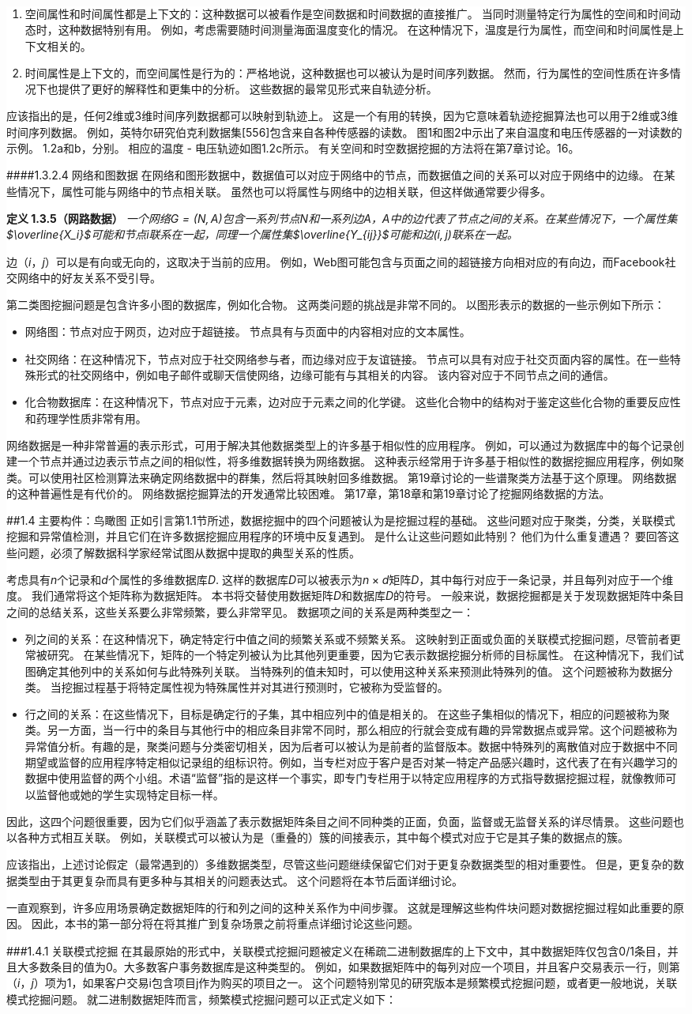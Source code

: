 1. 空间属性和时间属性都是上下文的：这种数据可以被看作是空间数据和时间数据的直接推广。 当同时测量特定行为属性的空间和时间动态时，这种数据特别有用。 例如，考虑需要随时间测量海面温度变化的情况。 在这种情况下，温度是行为属性，而空间和时间属性是上下文相关的。

2. 时间属性是上下文的，而空间属性是行为的：严格地说，这种数据也可以被认为是时间序列数据。 然而，行为属性的空间性质在许多情况下也提供了更好的解释性和更集中的分析。 这些数据的最常见形式来自轨迹分析。

应该指出的是，任何2维或3维时间序列数据都可以映射到轨迹上。 这是一个有用的转换，因为它意味着轨迹挖掘算法也可以用于2维或3维时间序列数据。 例如，英特尔研究伯克利数据集[556]包含来自各种传感器的读数。 图1和图2中示出了来自温度和电压传感器的一对读数的示例。 1.2a和b，分别。 相应的温度 - 电压轨迹如图1.2c所示。 有关空间和时空数据挖掘的方法将在第7章讨论。16。

####1.3.2.4 网络和图数据
在网络和图形数据中，数据值可以对应于网络中的节点，而数据值之间的关系可以对应于网络中的边缘。 在某些情况下，属性可能与网络中的节点相关联。 虽然也可以将属性与网络中的边相关联，但这样做通常要少得多。

**定义 1.3.5（网路数据）** *一个网络$G=(N,A)$包含一系列节点$N$和一系列边$A$，$A$中的边代表了节点之间的关系。在某些情况下，一个属性集$\overline{X_i}$可能和节点$i$联系在一起，同理一个属性集$\overline{Y_{ij}}$可能和边$(i,j)$联系在一起。*


边$（i，j）$可以是有向或无向的，这取决于当前的应用。 例如，Web图可能包含与页面之间的超链接方向相对应的有向边，而Facebook社交网络中的好友关系不受引导。

第二类图挖掘问题是包含许多小图的数据库，例如化合物。 这两类问题的挑战是非常不同的。 以图形表示的数据的一些示例如下所示：

* 网络图：节点对应于网页，边对应于超链接。 节点具有与页面中的内容相对应的文本属性。

* 社交网络：在这种情况下，节点对应于社交网络参与者，而边缘对应于友谊链接。 节点可以具有对应于社交页面内容的属性。在一些特殊形式的社交网络中，例如电子邮件或聊天信使网络，边缘可能有与其相关的内容。 该内容对应于不同节点之间的通信。

* 化合物数据库：在这种情况下，节点对应于元素，边对应于元素之间的化学键。 这些化合物中的结构对于鉴定这些化合物的重要反应性和药理学性质非常有用。

网络数据是一种非常普遍的表示形式，可用于解决其他数据类型上的许多基于相似性的应用程序。 例如，可以通过为数据库中的每个记录创建一个节点并通过边表示节点之间的相似性，将多维数据转换为网络数据。 这种表示经常用于许多基于相似性的数据挖掘应用程序，例如聚类。可以使用社区检测算法来确定网络数据中的群集，然后将其映射回多维数据。 第19章讨论的一些谱聚类方法基于这个原理。 网络数据的这种普遍性是有代价的。 网络数据挖掘算法的开发通常比较困难。 第17章，第18章和第19章讨论了挖掘网络数据的方法。

##1.4 主要构件：鸟瞰图
正如引言第1.1节所述，数据挖掘中的四个问题被认为是挖掘过程的基础。 这些问题对应于聚类，分类，关联模式挖掘和异常值检测，并且它们在许多数据挖掘应用程序的环境中反复遇到。 是什么让这些问题如此特别？ 他们为什么重复遭遇？ 要回答这些问题，必须了解数据科学家经常试图从数据中提取的典型关系的性质。

考虑具有$n$个记录和$d$个属性的多维数据库$D$. 这样的数据库$D$可以被表示为$n \times d$矩阵$D$，其中每行对应于一条记录，并且每列对应于一个维度。 我们通常将这个矩阵称为数据矩阵。 本书将交替使用数据矩阵$D$和数据库$D$的符号。 一般来说，数据挖掘都是关于发现数据矩阵中条目之间的总结关系，这些关系要么非常频繁，要么非常罕见。 数据项之间的关系是两种类型之一：

* 列之间的关系：在这种情况下，确定特定行中值之间的频繁关系或不频繁关系。 这映射到正面或负面的关联模式挖掘问题，尽管前者更常被研究。 在某些情况下，矩阵的一个特定列被认为比其他列更重要，因为它表示数据挖掘分析师的目标属性。 在这种情况下，我们试图确定其他列中的关系如何与此特殊列关联。 当特殊列的值未知时，可以使用这种关系来预测此特殊列的值。 这个问题被称为数据分类。 当挖掘过程基于将特定属性视为特殊属性并对其进行预测时，它被称为受监督的。

* 行之间的关系：在这些情况下，目标是确定行的子集，其中相应列中的值是相关的。 在这些子集相似的情况下，相应的问题被称为聚类。另一方面，当一行中的条目与其他行中的相应条目非常不同时，那么相应的行就会变成有趣的异常数据点或异常。这个问题被称为异常值分析。有趣的是，聚类问题与分类密切相关，因为后者可以被认为是前者的监督版本。数据中特殊列的离散值对应于数据中不同期望或监督的应用程序特定相似记录组的组标识符。例如，当专栏对应于客户是否对某一特定产品感兴趣时，这代表了在有兴趣学习的数据中使用监督的两个小组。术语“监督”指的是这样一个事实，即专门专栏用于以特定应用程序的方式指导数据挖掘过程，就像教师可以监督他或她的学生实现特定目标一样。

因此，这四个问题很重要，因为它们似乎涵盖了表示数据矩阵条目之间不同种类的正面，负面，监督或无监督关系的详尽情景。 这些问题也以各种方式相互关联。 例如，关联模式可以被认为是（重叠的）簇的间接表示，其中每个模式对应于它是其子集的数据点的簇。

应该指出，上述讨论假定（最常遇到的）多维数据类型，尽管这些问题继续保留它们对于更复杂数据类型的相对重要性。 但是，更复杂的数据类型由于其更复杂而具有更多种与其相关的问题表达式。 这个问题将在本节后面详细讨论。

一直观察到，许多应用场景确定数据矩阵的行和列之间的这种关系作为中间步骤。 这就是理解这些构件块问题对数据挖掘过程如此重要的原因。 因此，本书的第一部分将在将其推广到复杂场景之前将重点详细讨论这些问题。

###1.4.1 关联模式挖掘
在其最原始的形式中，关联模式挖掘问题被定义在稀疏二进制数据库的上下文中，其中数据矩阵仅包含$0/1$条目，并且大多数条目的值为0。大多数客户事务数据库是这种类型的。 例如，如果数据矩阵中的每列对应一个项目，并且客户交易表示一行，则第$（i，j）$项为1，如果客户交易i包含项目j作为购买的项目之一。 这个问题特别常见的研究版本是频繁模式挖掘问题，或者更一般地说，关联模式挖掘问题。 就二进制数据矩阵而言，频繁模式挖掘问题可以正式定义如下：
